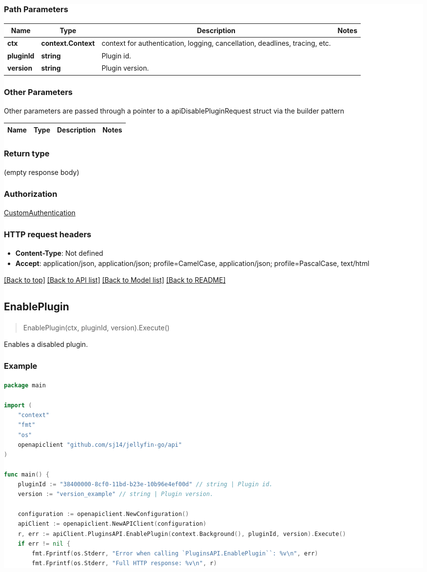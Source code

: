 ### Path Parameters


Name | Type | Description  | Notes
------------- | ------------- | ------------- | -------------
**ctx** | **context.Context** | context for authentication, logging, cancellation, deadlines, tracing, etc.
**pluginId** | **string** | Plugin id. | 
**version** | **string** | Plugin version. | 

### Other Parameters

Other parameters are passed through a pointer to a apiDisablePluginRequest struct via the builder pattern


Name | Type | Description  | Notes
------------- | ------------- | ------------- | -------------



### Return type

 (empty response body)

### Authorization

[CustomAuthentication](../README.md#CustomAuthentication)

### HTTP request headers

- **Content-Type**: Not defined
- **Accept**: application/json, application/json; profile=CamelCase, application/json; profile=PascalCase, text/html

[[Back to top]](#) [[Back to API list]](../README.md#documentation-for-api-endpoints)
[[Back to Model list]](../README.md#documentation-for-models)
[[Back to README]](../README.md)


## EnablePlugin

> EnablePlugin(ctx, pluginId, version).Execute()

Enables a disabled plugin.

### Example

```go
package main

import (
	"context"
	"fmt"
	"os"
	openapiclient "github.com/sj14/jellyfin-go/api"
)

func main() {
	pluginId := "38400000-8cf0-11bd-b23e-10b96e4ef00d" // string | Plugin id.
	version := "version_example" // string | Plugin version.

	configuration := openapiclient.NewConfiguration()
	apiClient := openapiclient.NewAPIClient(configuration)
	r, err := apiClient.PluginsAPI.EnablePlugin(context.Background(), pluginId, version).Execute()
	if err != nil {
		fmt.Fprintf(os.Stderr, "Error when calling `PluginsAPI.EnablePlugin``: %v\n", err)
		fmt.Fprintf(os.Stderr, "Full HTTP response: %v\n", r)
```